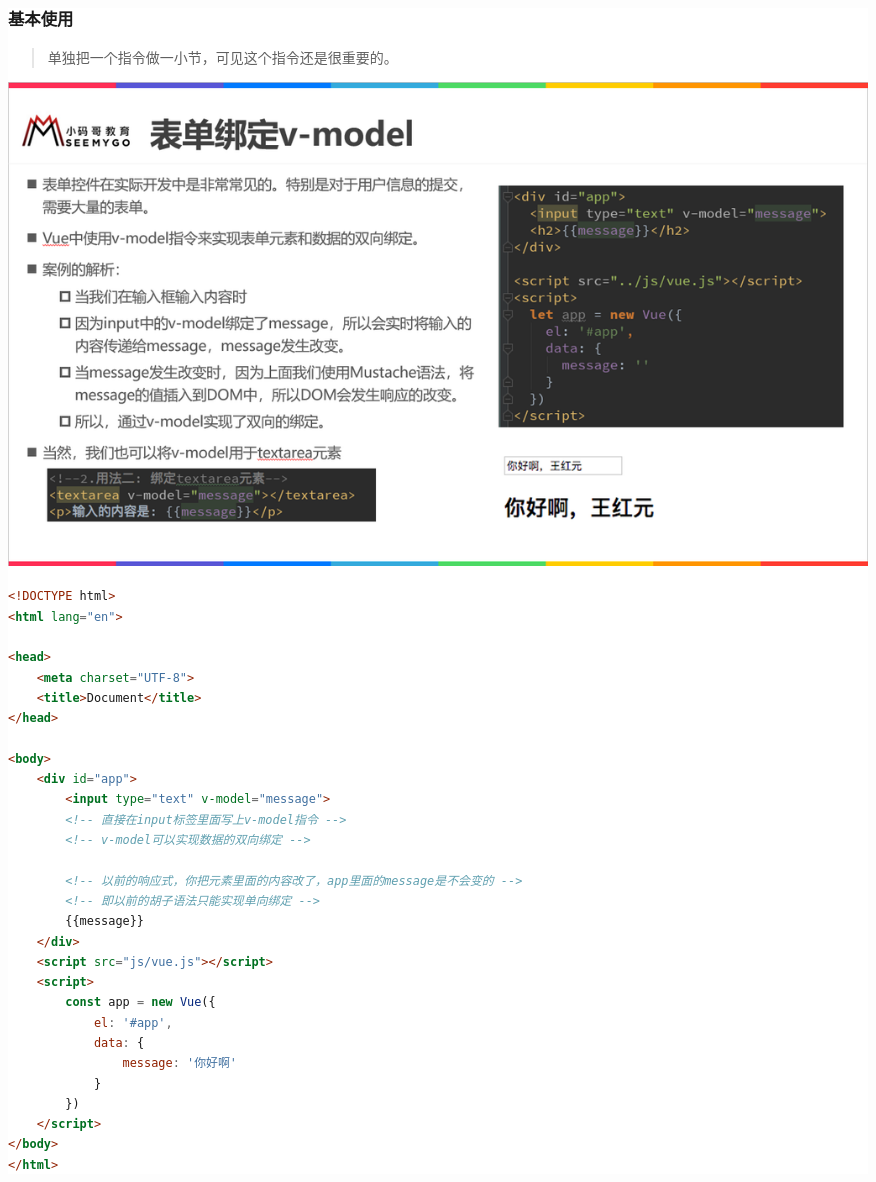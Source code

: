 ### 基本使用

> 单独把一个指令做一小节，可见这个指令还是很重要的。

![](Vue框架入门/76.png)

~~~html
<!DOCTYPE html>
<html lang="en">

<head>
    <meta charset="UTF-8">
    <title>Document</title>
</head>

<body>
    <div id="app">
        <input type="text" v-model="message">
        <!-- 直接在input标签里面写上v-model指令 -->
        <!-- v-model可以实现数据的双向绑定 -->

        <!-- 以前的响应式，你把元素里面的内容改了，app里面的message是不会变的 -->
        <!-- 即以前的胡子语法只能实现单向绑定 -->
        {{message}}
    </div>
    <script src="js/vue.js"></script>
    <script>
        const app = new Vue({
            el: '#app',
            data: {
                message: '你好啊'
            }
        })
    </script>
</body>
</html>
~~~
